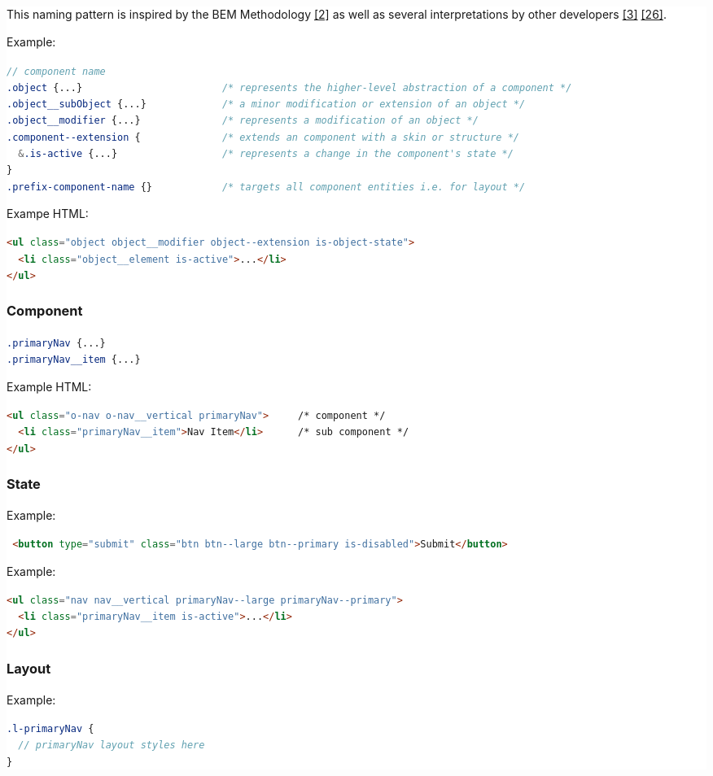 This naming pattern is inspired by the BEM Methodology [[2]](addendum.md) as well as several interpretations by other developers [[3]](addendum.md) [[26]](addendum.md).

Example:
```scss
// component name
.object {...}                        /* represents the higher-level abstraction of a component */
.object__subObject {...}             /* a minor modification or extension of an object */
.object__modifier {...}              /* represents a modification of an object */
.component--extension {              /* extends an component with a skin or structure */
  &.is-active {...}                  /* represents a change in the component's state */
}          
.prefix-component-name {}            /* targets all component entities i.e. for layout */
```

Exampe HTML:
```html
<ul class="object object__modifier object--extension is-object-state">
  <li class="object__element is-active">...</li>
</ul>  
```

### Component

```scss
.primaryNav {...}
.primaryNav__item {...}

```

Example HTML:
```html
<ul class="o-nav o-nav__vertical primaryNav">     /* component */
  <li class="primaryNav__item">Nav Item</li>      /* sub component */
</ul>

```

### State

Example:
```html
 <button type="submit" class="btn btn--large btn--primary is-disabled">Submit</button>
```
Example:
```html
<ul class="nav nav__vertical primaryNav--large primaryNav--primary">
  <li class="primaryNav__item is-active">...</li>
</ul>
```

### Layout

Example:
```scss
.l-primaryNav {
  // primaryNav layout styles here
}
```
